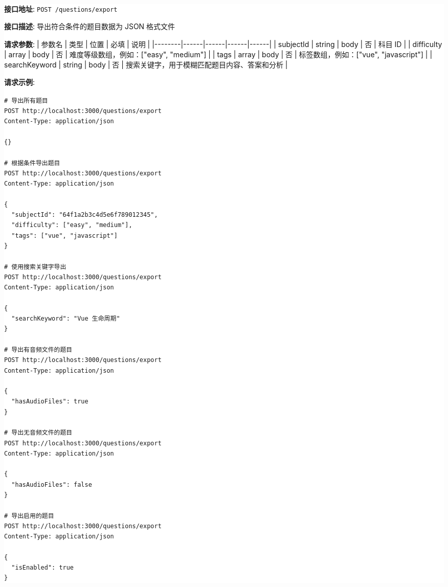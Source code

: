 **接口地址**: `POST /questions/export`

**接口描述**: 导出符合条件的题目数据为 JSON 格式文件

**请求参数**:
| 参数名 | 类型 | 位置 | 必填 | 说明 |
|--------|------|------|------|------|
| subjectId | string | body | 否 | 科目 ID |
| difficulty | array | body | 否 | 难度等级数组，例如：["easy", "medium"] |
| tags | array | body | 否 | 标签数组，例如：["vue", "javascript"] |
| searchKeyword | string | body | 否 | 搜索关键字，用于模糊匹配题目内容、答案和分析 |

**请求示例**:

```
# 导出所有题目
POST http://localhost:3000/questions/export
Content-Type: application/json

{}

# 根据条件导出题目
POST http://localhost:3000/questions/export
Content-Type: application/json

{
  "subjectId": "64f1a2b3c4d5e6f789012345",
  "difficulty": ["easy", "medium"],
  "tags": ["vue", "javascript"]
}

# 使用搜索关键字导出
POST http://localhost:3000/questions/export
Content-Type: application/json

{
  "searchKeyword": "Vue 生命周期"
}

# 导出有音频文件的题目
POST http://localhost:3000/questions/export
Content-Type: application/json

{
  "hasAudioFiles": true
}

# 导出无音频文件的题目
POST http://localhost:3000/questions/export
Content-Type: application/json

{
  "hasAudioFiles": false
}

# 导出启用的题目
POST http://localhost:3000/questions/export
Content-Type: application/json

{
  "isEnabled": true
}

```
